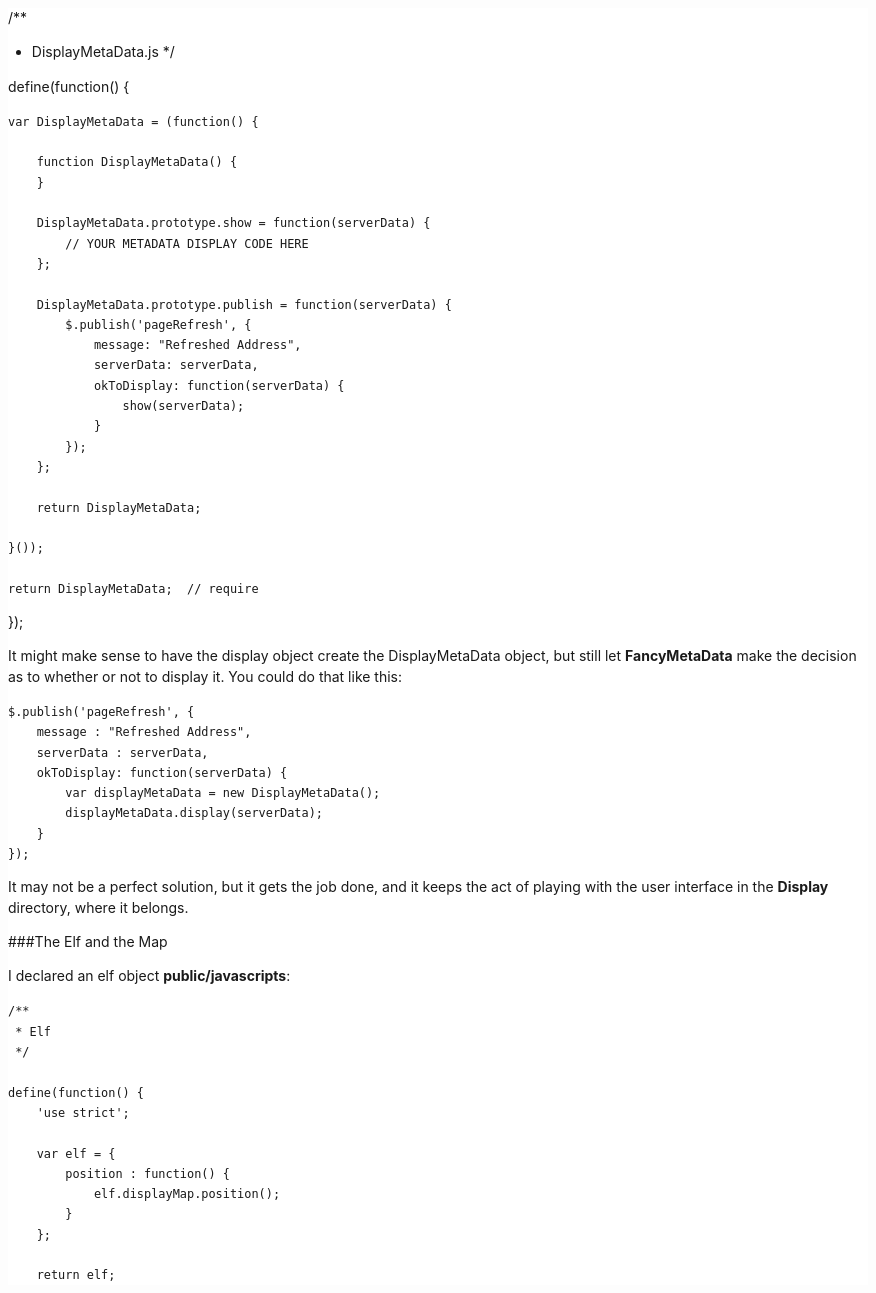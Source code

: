 /**
 * DisplayMetaData.js
 */

define(function() {

	var DisplayMetaData = (function() {

		function DisplayMetaData() {
		}

		DisplayMetaData.prototype.show = function(serverData) {
		    // YOUR METADATA DISPLAY CODE HERE
		};

		DisplayMetaData.prototype.publish = function(serverData) {
            $.publish('pageRefresh', {
                message: "Refreshed Address",
                serverData: serverData,
                okToDisplay: function(serverData) {
                    show(serverData);
                }
            });
        };

		return DisplayMetaData;

	}());

	return DisplayMetaData;  // require

});

It might make sense to have the display object create the DisplayMetaData object, but still let **FancyMetaData** make the decision as to whether or not to display it. You could do that like this:


```
$.publish('pageRefresh', {
    message : "Refreshed Address",
    serverData : serverData,
    okToDisplay: function(serverData) {
        var displayMetaData = new DisplayMetaData();
        displayMetaData.display(serverData);                
    }
});
```

It may not be a perfect solution, but it gets the job done, and it keeps the act of playing with the user interface in the **Display** directory, where it belongs.

###The Elf and the Map

I declared an elf object **public/javascripts**:

```
/**
 * Elf
 */

define(function() {
	'use strict';

	var elf = {
		position : function() {
			elf.displayMap.position();
		}
	};

	return elf;

```